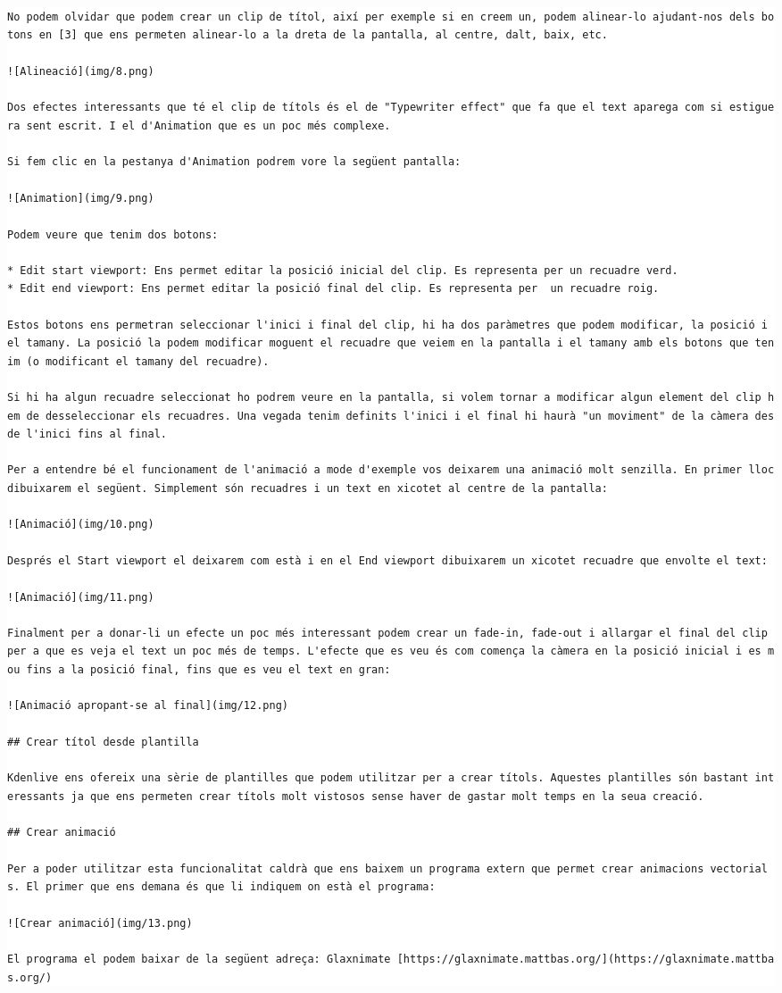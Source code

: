 ```
No podem olvidar que podem crear un clip de títol, així per exemple si en creem un, podem alinear-lo ajudant-nos dels botons en [3] que ens permeten alinear-lo a la dreta de la pantalla, al centre, dalt, baix, etc.

![Alineació](img/8.png)

Dos efectes interessants que té el clip de títols és el de "Typewriter effect" que fa que el text aparega com si estiguera sent escrit. I el d'Animation que es un poc més complexe.

Si fem clic en la pestanya d'Animation podrem vore la següent pantalla:

![Animation](img/9.png)

Podem veure que tenim dos botons:

* Edit start viewport: Ens permet editar la posició inicial del clip. Es representa per un recuadre verd.
* Edit end viewport: Ens permet editar la posició final del clip. Es representa per  un recuadre roig.

Estos botons ens permetran seleccionar l'inici i final del clip, hi ha dos paràmetres que podem modificar, la posició i el tamany. La posició la podem modificar moguent el recuadre que veiem en la pantalla i el tamany amb els botons que tenim (o modificant el tamany del recuadre).

Si hi ha algun recuadre seleccionat ho podrem veure en la pantalla, si volem tornar a modificar algun element del clip hem de desseleccionar els recuadres. Una vegada tenim definits l'inici i el final hi haurà "un moviment" de la càmera des de l'inici fins al final.

Per a entendre bé el funcionament de l'animació a mode d'exemple vos deixarem una animació molt senzilla. En primer lloc dibuixarem el següent. Simplement són recuadres i un text en xicotet al centre de la pantalla:

![Animació](img/10.png)

Després el Start viewport el deixarem com està i en el End viewport dibuixarem un xicotet recuadre que envolte el text:

![Animació](img/11.png)

Finalment per a donar-li un efecte un poc més interessant podem crear un fade-in, fade-out i allargar el final del clip per a que es veja el text un poc més de temps. L'efecte que es veu és com comença la càmera en la posició inicial i es mou fins a la posició final, fins que es veu el text en gran:

![Animació apropant-se al final](img/12.png)

## Crear títol desde plantilla

Kdenlive ens ofereix una sèrie de plantilles que podem utilitzar per a crear títols. Aquestes plantilles són bastant interessants ja que ens permeten crear títols molt vistosos sense haver de gastar molt temps en la seua creació.

## Crear animació

Per a poder utilitzar esta funcionalitat caldrà que ens baixem un programa extern que permet crear animacions vectorials. El primer que ens demana és que li indiquem on està el programa:

![Crear animació](img/13.png)

El programa el podem baixar de la següent adreça: Glaxnimate [https://glaxnimate.mattbas.org/](https://glaxnimate.mattbas.org/)
```